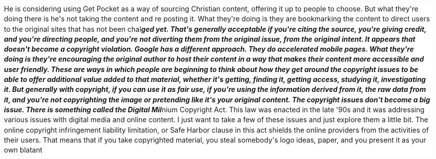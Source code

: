 He is considering using Get
Pocket as a way
of sourcing Christian content,
offering it up to people to choose.
But what they're doing there is
he's not taking the
content and re posting it.
What they're doing is they
are bookmarking the content to
direct users to the original sites
that has not been chal***ged yet.
That's generally acceptable if
you're citing the source,
you're giving credit,
and you're directing people,
and you're not diverting them from
the original issue, from the original intent.
It appears that doesn't
become a copyright violation.
Google has a different approach.
They do accelerated mobile pages.
What they're doing is they're encouraging
the original author to host
their content in a way
that makes their content
more accessible and user friendly.
These are ways in which
people are beginning to think about
how they get around
the copyright issues to be
able to offer additional value
added to that material,
whether it's getting, finding it,
getting access,
studying it, investigating it.
But generally with copyright,
if you can use it as fair use,
if you're using
the information derived from it,
the raw data from it,
and you're not copyrighting the image
or pretending like
it's your original content.
The copyright issues don't
become a big issue.
There is something called
the Digital Mil***nium Copyright Act.
This law was enacted
in the late '90s and it was
addressing various issues with
digital media and online content.
I just want to take a few of
these issues and just
explore them a little bit.
The online copyright
infringement liability limitation,
or Safe Harbor clause in this act
shields the online providers
from the activities of their users.
That means that if you take
copyrighted material,
you steal somebody's logo ideas,
paper, and you present it as
your own blatant